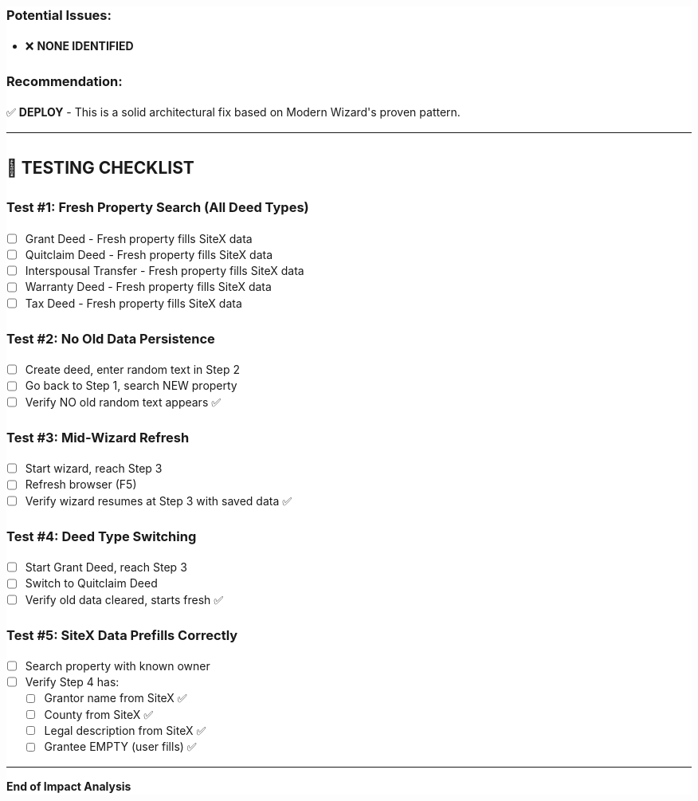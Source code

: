 ### Potential Issues:
- ❌ **NONE IDENTIFIED**

### Recommendation:
✅ **DEPLOY** - This is a solid architectural fix based on Modern Wizard's proven pattern.

---

## 🧪 TESTING CHECKLIST

### Test #1: Fresh Property Search (All Deed Types)
- [ ] Grant Deed - Fresh property fills SiteX data
- [ ] Quitclaim Deed - Fresh property fills SiteX data
- [ ] Interspousal Transfer - Fresh property fills SiteX data
- [ ] Warranty Deed - Fresh property fills SiteX data
- [ ] Tax Deed - Fresh property fills SiteX data

### Test #2: No Old Data Persistence
- [ ] Create deed, enter random text in Step 2
- [ ] Go back to Step 1, search NEW property
- [ ] Verify NO old random text appears ✅

### Test #3: Mid-Wizard Refresh
- [ ] Start wizard, reach Step 3
- [ ] Refresh browser (F5)
- [ ] Verify wizard resumes at Step 3 with saved data ✅

### Test #4: Deed Type Switching
- [ ] Start Grant Deed, reach Step 3
- [ ] Switch to Quitclaim Deed
- [ ] Verify old data cleared, starts fresh ✅

### Test #5: SiteX Data Prefills Correctly
- [ ] Search property with known owner
- [ ] Verify Step 4 has:
  - [ ] Grantor name from SiteX ✅
  - [ ] County from SiteX ✅
  - [ ] Legal description from SiteX ✅
  - [ ] Grantee EMPTY (user fills) ✅

---

**End of Impact Analysis**

